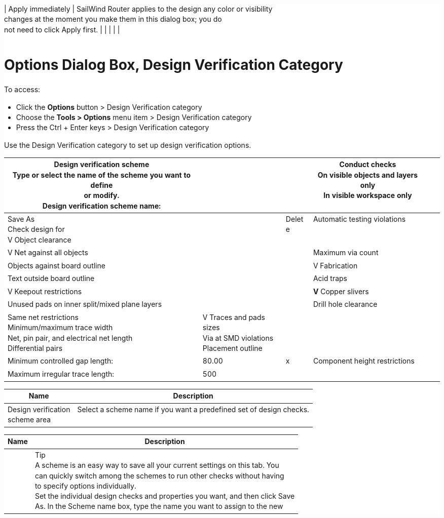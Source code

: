 | Apply immediately      | SailWind Router applies to the design any color or visibility<br>changes at the moment you make them in this dialog box; you do<br>not need to click Apply first.                                                                                                                                                                                           |  |  |  |  |

# <span id="page-40-0"></span>**Options Dialog Box, Design Verification Category**

To access:

- Click the **Options** button > Design Verification category
- Choose the **Tools > Options** menu item > Design Verification category
- Press the Ctrl + Enter keys > Design Verification category

Use the Design Verification category to set up design verification options.

| Design verification scheme<br>Type or select the name of the scheme you want to define<br>or modify.<br>Design verification scheme name: |                                                                       |                           | Conduct checks<br>On visible objects and layers only<br>In visible workspace only |  |  |
|------------------------------------------------------------------------------------------------------------------------------------------|-----------------------------------------------------------------------|---------------------------|-----------------------------------------------------------------------------------|--|--|
| Save As<br>Check design for<br>V Object clearance                                                                                        |                                                                       | Delete                    | Automatic testing violations                                                      |  |  |
| V Net against all objects                                                                                                                |                                                                       |                           | Maximum via count                                                                 |  |  |
| Objects against board outline                                                                                                            |                                                                       |                           | V Fabrication                                                                     |  |  |
| Text outside board outline                                                                                                               |                                                                       |                           | Acid traps                                                                        |  |  |
| V Keepout restrictions                                                                                                                   |                                                                       |                           | <b>V</b> Copper slivers                                                           |  |  |
| Unused pads on inner split/mixed plane layers                                                                                            |                                                                       |                           | Drill hole clearance                                                              |  |  |
| Same net restrictions<br>Minimum/maximum trace width<br>Net, pin pair, and electrical net length<br>Differential pairs                   | V Traces and pads sizes<br>Via at SMD violations<br>Placement outline |                           |                                                                                   |  |  |
| Minimum controlled gap length:                                                                                                           | 80.00                                                                 | $\boldsymbol{\mathsf{x}}$ | Component height restrictions                                                     |  |  |
| Maximum irregular trace length:                                                                                                          | 500                                                                   |                           |                                                                                   |  |  |

| Name                               | Description                                                         |
|------------------------------------|---------------------------------------------------------------------|
| Design verification<br>scheme area | Select a scheme name if you want a predefined set of design checks. |

| Name                                        | Description                                                                                                                                                                                                                                                                                                                                                  |
|---------------------------------------------|--------------------------------------------------------------------------------------------------------------------------------------------------------------------------------------------------------------------------------------------------------------------------------------------------------------------------------------------------------------|
|                                             | Tip<br>A scheme is an easy way to save all your current settings on this tab. You<br>can quickly switch among the schemes to run other checks without having<br>to specify options individually.<br>Set the individual design checks and properties you want, and then click Save<br>As. In the Scheme name box, type the name you want to assign to the new |